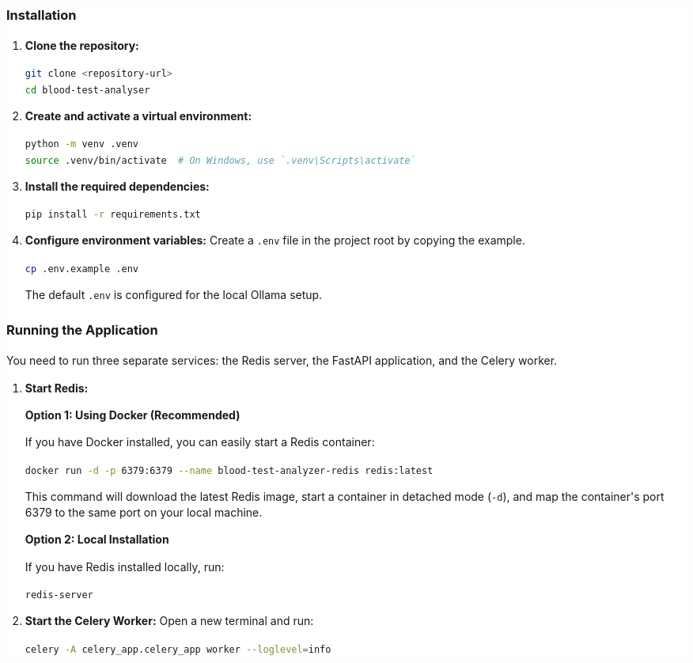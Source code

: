 ### Installation

1.  **Clone the repository:**
    ```bash
    git clone <repository-url>
    cd blood-test-analyser
    ```

2.  **Create and activate a virtual environment:**
    ```bash
    python -m venv .venv
    source .venv/bin/activate  # On Windows, use `.venv\Scripts\activate`
    ```

3.  **Install the required dependencies:**
    ```bash
    pip install -r requirements.txt
    ```

4.  **Configure environment variables:**
    Create a `.env` file in the project root by copying the example.
    ```bash
    cp .env.example .env
    ```
    The default `.env` is configured for the local Ollama setup.

### Running the Application

You need to run three separate services: the Redis server, the FastAPI application, and the Celery worker.

1.  **Start Redis:**

    **Option 1: Using Docker (Recommended)**

    If you have Docker installed, you can easily start a Redis container:

    ```bash
    docker run -d -p 6379:6379 --name blood-test-analyzer-redis redis:latest
    ```

    This command will download the latest Redis image, start a container in detached mode (`-d`), and map the container's port 6379 to the same port on your local machine.

    **Option 2: Local Installation**

    If you have Redis installed locally, run:
    ```bash
    redis-server
    ```

2.  **Start the Celery Worker:**
    Open a new terminal and run:
    ```bash
    celery -A celery_app.celery_app worker --loglevel=info
    ```
